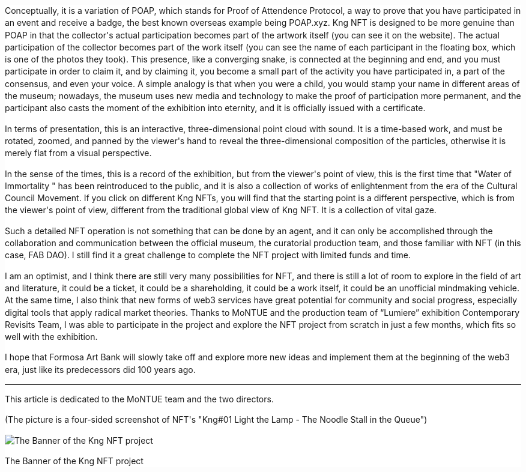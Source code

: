 Conceptually, it is a variation of POAP, which stands for Proof of Attendence Protocol, a way to prove that you have participated in an event and receive a badge, the best known overseas example being POAP.xyz. Kng NFT is designed to be more genuine than POAP in that the collector's actual participation becomes part of the artwork itself (you can see it on the website). The actual participation of the collector becomes part of the work itself (you can see the name of each participant in the floating box, which is one of the photos they took). This presence, like a converging snake, is connected at the beginning and end, and you must participate in order to claim it, and by claiming it, you become a small part of the activity you have participated in, a part of the consensus, and even your voice. A simple analogy is that when you were a child, you would stamp your name in different areas of the museum; nowadays, the museum uses new media and technology to make the proof of participation more permanent, and the participant also casts the moment of the exhibition into eternity, and it is officially issued with a certificate.

In terms of presentation, this is an interactive, three-dimensional point cloud with sound. It is a time-based work, and must be rotated, zoomed, and panned by the viewer's hand to reveal the three-dimensional composition of the particles, otherwise it is merely flat from a visual perspective.

In the sense of the times, this is a record of the exhibition, but from the viewer's point of view, this is the first time that "Water of Immortality " has been reintroduced to the public, and it is also a collection of works of enlightenment from the era of the Cultural Council Movement. If you click on different Kng NFTs, you will find that the starting point is a different perspective, which is from the viewer's point of view, different from the traditional global view of Kng NFT. It is a collection of vital gaze.

Such a detailed NFT operation is not something that can be done by an agent, and it can only be accomplished through the collaboration and communication between the official museum, the curatorial production team, and those familiar with NFT (in this case, FAB DAO). I still find it a great challenge to complete the NFT project with limited funds and time.

I am an optimist, and I think there are still very many possibilities for NFT, and there is still a lot of room to explore in the field of art and literature, it could be a ticket, it could be a shareholding, it could be a work itself, it could be an unofficial mindmaking vehicle. At the same time, I also think that new forms of web3 services have great potential for community and social progress, especially digital tools that apply radical market theories. Thanks to MoNTUE and the production team of “Lumiere” exhibition Contemporary Revisits Team, I was able to participate in the project and explore the NFT project from scratch in just a few months, which fits so well with the exhibition.

I hope that Formosa Art Bank will slowly take off and explore more new ideas and implement them at the beginning of the web3 era, just like its predecessors did 100 years ago.

* * *

This article is dedicated to the MoNTUE team and the two directors.

(The picture is a four-sided screenshot of NFT's "Kng#01 Light the Lamp - The Noodle Stall in the Queue")

![The Banner of the Kng NFT project](https://assets.matters.news/processed/1080w/embed/54b19929-7ee8-4841-88e6-04be398747e4.webp)

The Banner of the Kng NFT project

